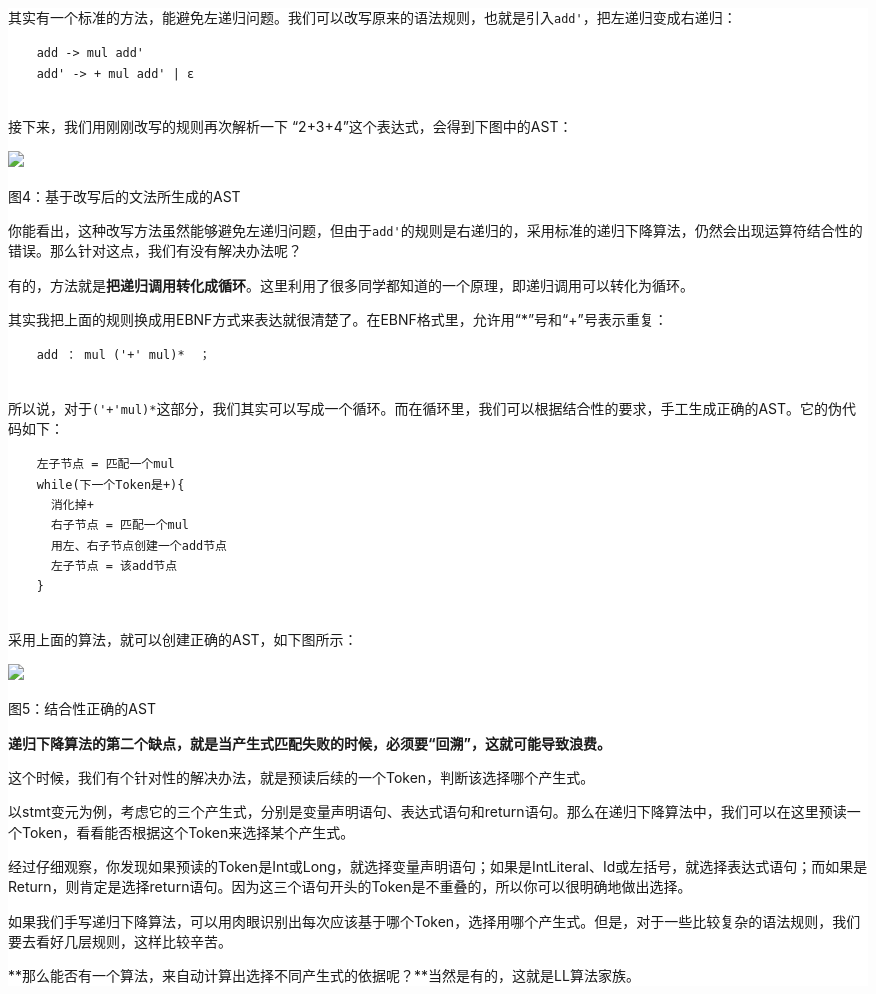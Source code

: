 其实有一个标准的方法，能避免左递归问题。我们可以改写原来的语法规则，也就是引入`add'`，把左递归变成右递归：

```
    add -> mul add'
    add' -> + mul add' | ε
    

```

接下来，我们用刚刚改写的规则再次解析一下 “2+3+4”这个表达式，会得到下图中的AST：

![](/images/编译原理实战/02.预备知识篇/resourceimage8646861f47308498c402dfab6798c3b7d246.jpg)

图4：基于改写后的文法所生成的AST

你能看出，这种改写方法虽然能够避免左递归问题，但由于`add'`的规则是右递归的，采用标准的递归下降算法，仍然会出现运算符结合性的错误。那么针对这点，我们有没有解决办法呢？

有的，方法就是**把递归调用转化成循环**。这里利用了很多同学都知道的一个原理，即递归调用可以转化为循环。

其实我把上面的规则换成用EBNF方式来表达就很清楚了。在EBNF格式里，允许用“\*”号和“+”号表示重复：

```
    add ： mul ('+' mul)*  ；
    

```

所以说，对于`('+'mul)*`这部分，我们其实可以写成一个循环。而在循环里，我们可以根据结合性的要求，手工生成正确的AST。它的伪代码如下：

```
    左子节点 = 匹配一个mul
    while(下一个Token是+){
      消化掉+
      右子节点 = 匹配一个mul
      用左、右子节点创建一个add节点
      左子节点 = 该add节点
    }
    

```

采用上面的算法，就可以创建正确的AST，如下图所示：

![](/images/编译原理实战/02.预备知识篇/resourceimagefd5bfdf3da5d525ddd949e318b1a6fa5895b.jpg)

图5：结合性正确的AST

**递归下降算法的第二个缺点，就是当产生式匹配失败的时候，必须要“回溯”，这就可能导致浪费。**

这个时候，我们有个针对性的解决办法，就是预读后续的一个Token，判断该选择哪个产生式。

以stmt变元为例，考虑它的三个产生式，分别是变量声明语句、表达式语句和return语句。那么在递归下降算法中，我们可以在这里预读一个Token，看看能否根据这个Token来选择某个产生式。

经过仔细观察，你发现如果预读的Token是Int或Long，就选择变量声明语句；如果是IntLiteral、Id或左括号，就选择表达式语句；而如果是Return，则肯定是选择return语句。因为这三个语句开头的Token是不重叠的，所以你可以很明确地做出选择。

如果我们手写递归下降算法，可以用肉眼识别出每次应该基于哪个Token，选择用哪个产生式。但是，对于一些比较复杂的语法规则，我们要去看好几层规则，这样比较辛苦。

**那么能否有一个算法，来自动计算出选择不同产生式的依据呢？**当然是有的，这就是LL算法家族。

